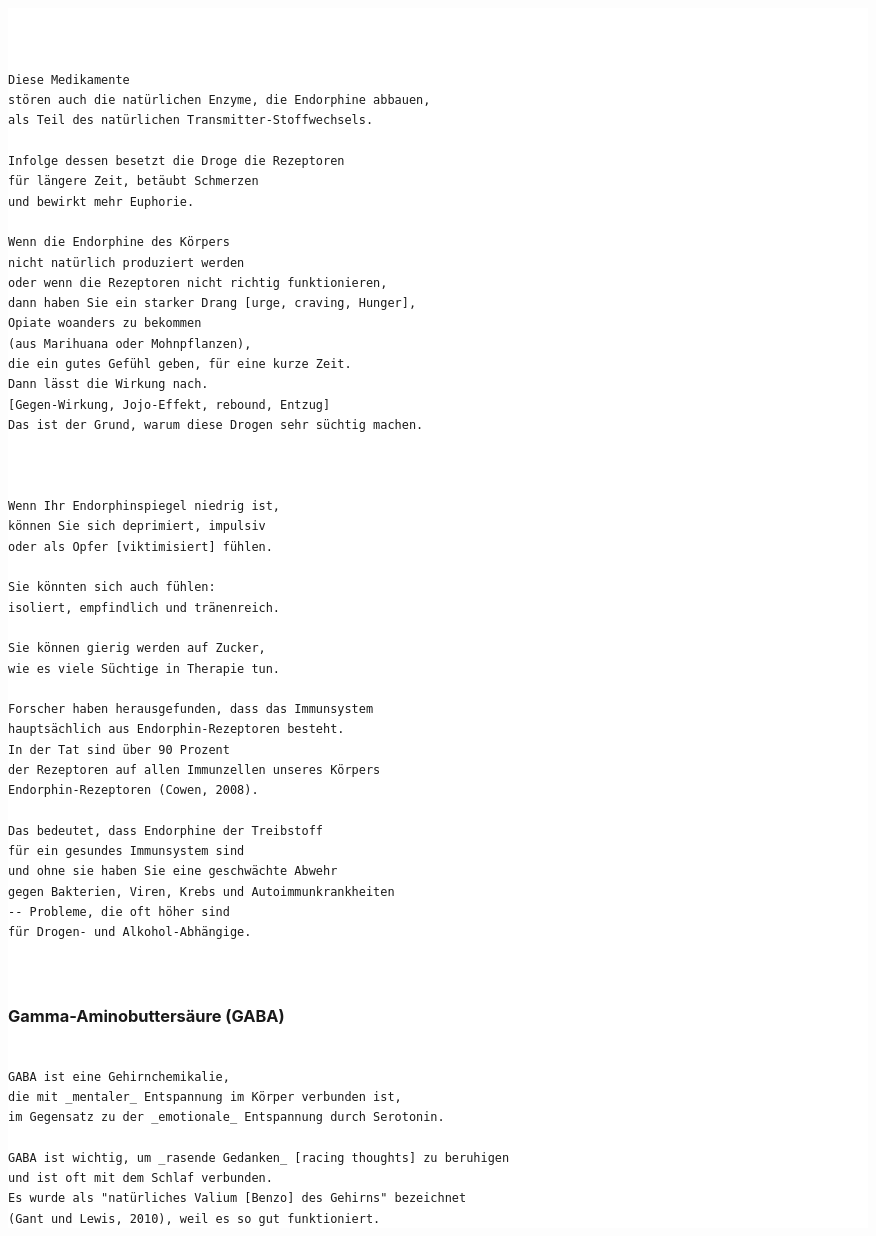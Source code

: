 ```text



Diese Medikamente
stören auch die natürlichen Enzyme, die Endorphine abbauen,
als Teil des natürlichen Transmitter-Stoffwechsels.

Infolge dessen besetzt die Droge die Rezeptoren
für längere Zeit, betäubt Schmerzen
und bewirkt mehr Euphorie.

Wenn die Endorphine des Körpers
nicht natürlich produziert werden
oder wenn die Rezeptoren nicht richtig funktionieren,
dann haben Sie ein starker Drang [urge, craving, Hunger],
Opiate woanders zu bekommen
(aus Marihuana oder Mohnpflanzen),
die ein gutes Gefühl geben, für eine kurze Zeit.
Dann lässt die Wirkung nach.
[Gegen-Wirkung, Jojo-Effekt, rebound, Entzug]
Das ist der Grund, warum diese Drogen sehr süchtig machen.



Wenn Ihr Endorphinspiegel niedrig ist,
können Sie sich deprimiert, impulsiv
oder als Opfer [viktimisiert] fühlen.

Sie könnten sich auch fühlen:
isoliert, empfindlich und tränenreich.

Sie können gierig werden auf Zucker,
wie es viele Süchtige in Therapie tun.

Forscher haben herausgefunden, dass das Immunsystem
hauptsächlich aus Endorphin-Rezeptoren besteht.
In der Tat sind über 90 Prozent
der Rezeptoren auf allen Immunzellen unseres Körpers
Endorphin-Rezeptoren (Cowen, 2008).

Das bedeutet, dass Endorphine der Treibstoff
für ein gesundes Immunsystem sind
und ohne sie haben Sie eine geschwächte Abwehr
gegen Bakterien, Viren, Krebs und Autoimmunkrankheiten
-- Probleme, die oft höher sind
für Drogen- und Alkohol-Abhängige.



```
### Gamma-Aminobuttersäure (GABA)
```text

GABA ist eine Gehirnchemikalie,
die mit _mentaler_ Entspannung im Körper verbunden ist,
im Gegensatz zu der _emotionale_ Entspannung durch Serotonin.

GABA ist wichtig, um _rasende Gedanken_ [racing thoughts] zu beruhigen
und ist oft mit dem Schlaf verbunden.
Es wurde als "natürliches Valium [Benzo] des Gehirns" bezeichnet
(Gant und Lewis, 2010), weil es so gut funktioniert.

```

[//]: # (# )
[//]: # (# nutrition in addiction recovery)
[//]: # (# by Rebecca Place Miller)
[//]: # (# )
[//]: # (# http://mhof.net/articles/nutrition-addiction-recovery.html)
[//]: # (# http://mhof.net/sites/default/files/Addiction%20and%20Recovery%20Report.pdf)
[//]: # (# )
[//]: # (# translation english to german)
[//]: # (# based on google translate: https://translate.google.com/)
[//]: # (# please help translate)
[//]: # (# )
[//]: # (# edit history:)
[//]: # (# 2018-01-09 17:20 moved page numbers to page head. line wrap to page 6.)
[//]: # (# 2018-01-11 10:30 google-translated to page 37. manual translated to page 3. added HTML and CSS markup.)
[//]: # (# 2018-01-11 12:30 manual translate to line 560)
[//]: # (# 2018-01-11 17:00 manual translate to line 750)
[//]: # (# 2018-01-14 11:20 manual translate to line 860)
[//]: # (# 2018-01-16 16:30 manual translate to line 1170 = page 11 of 36)
[//]: # (# 2018-02-06 17:00 manual translate to line 1264 = page 12)
[//]: # (# 2018-02-11 09:40 manual translate to line 1408)
[//]: # (# 2018-02-16 16:20 manual translate to line 1509)
[//]: # (# )